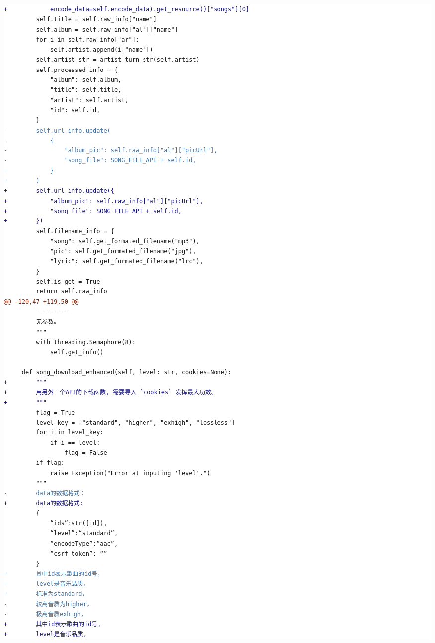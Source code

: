 ```diff
+            encode_data=self.encode_data).get_resource()["songs"][0]
         self.title = self.raw_info["name"]
         self.album = self.raw_info["al"]["name"]
         for i in self.raw_info["ar"]:
             self.artist.append(i["name"])
         self.artist_str = artist_turn_str(self.artist)
         self.processed_info = {
             "album": self.album,
             "title": self.title,
             "artist": self.artist,
             "id": self.id,
         }
-        self.url_info.update(
-            {
-                "album_pic": self.raw_info["al"]["picUrl"],
-                "song_file": SONG_FILE_API + self.id,
-            }
-        )
+        self.url_info.update({
+            "album_pic": self.raw_info["al"]["picUrl"],
+            "song_file": SONG_FILE_API + self.id,
+        })
         self.filename_info = {
             "song": self.get_formated_filename("mp3"),
             "pic": self.get_formated_filename("jpg"),
             "lyric": self.get_formated_filename("lrc"),
         }
         self.is_get = True
         return self.raw_info
@@ -120,47 +119,50 @@
         ----------
         无参数。
         """
         with threading.Semaphore(8):
             self.get_info()
 
     def song_download_enhanced(self, level: str, cookies=None):
+        """
+        用另外一个API的下载函数, 需要导入 `cookies` 发挥最大功效。
+        """
         flag = True
         level_key = ["standard", "higher", "exhigh", "lossless"]
         for i in level_key:
             if i == level:
                 flag = False
         if flag:
             raise Exception("Error at inputing 'level'.")
         """
-        data的数据格式：
+        data的数据格式: 
         {
             “ids”:str([id]),
             “level”:“standard”,
             “encodeType”:“aac”,
             “csrf_token”: “”
         }
-        其中id表示歌曲的id号，
-        level是音乐品质，
-        标准为standard，
-        较高音质为higher，
-        极高音质exhigh，
+        其中id表示歌曲的id号, 
+        level是音乐品质, 
```